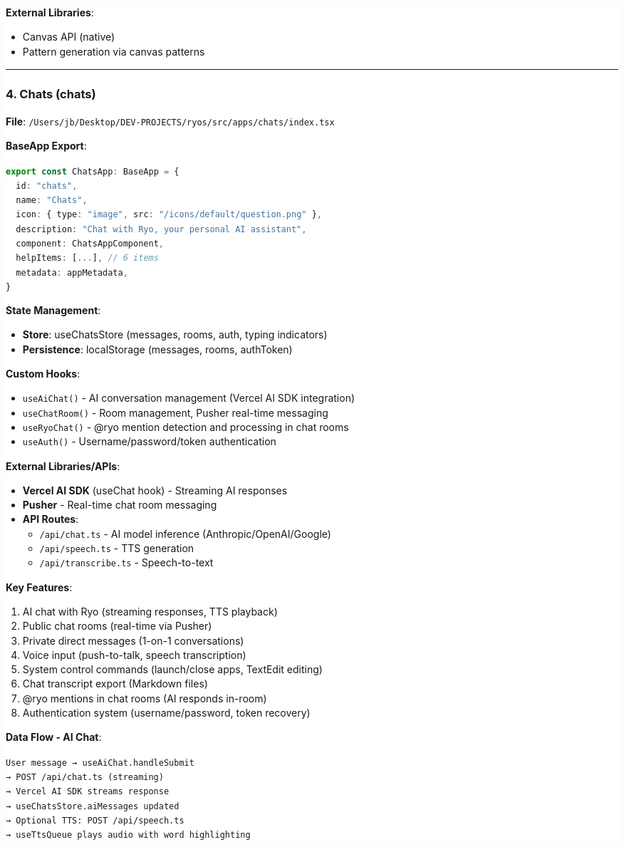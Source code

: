 **External Libraries**:
- Canvas API (native)
- Pattern generation via canvas patterns

---

### 4. Chats (chats)
**File**: `/Users/jb/Desktop/DEV-PROJECTS/ryos/src/apps/chats/index.tsx`

**BaseApp Export**:
```typescript
export const ChatsApp: BaseApp = {
  id: "chats",
  name: "Chats",
  icon: { type: "image", src: "/icons/default/question.png" },
  description: "Chat with Ryo, your personal AI assistant",
  component: ChatsAppComponent,
  helpItems: [...], // 6 items
  metadata: appMetadata,
}
```

**State Management**:
- **Store**: useChatsStore (messages, rooms, auth, typing indicators)
- **Persistence**: localStorage (messages, rooms, authToken)

**Custom Hooks**:
- `useAiChat()` - AI conversation management (Vercel AI SDK integration)
- `useChatRoom()` - Room management, Pusher real-time messaging
- `useRyoChat()` - @ryo mention detection and processing in chat rooms
- `useAuth()` - Username/password/token authentication

**External Libraries/APIs**:
- **Vercel AI SDK** (useChat hook) - Streaming AI responses
- **Pusher** - Real-time chat room messaging
- **API Routes**:
  - `/api/chat.ts` - AI model inference (Anthropic/OpenAI/Google)
  - `/api/speech.ts` - TTS generation
  - `/api/transcribe.ts` - Speech-to-text

**Key Features**:
1. AI chat with Ryo (streaming responses, TTS playback)
2. Public chat rooms (real-time via Pusher)
3. Private direct messages (1-on-1 conversations)
4. Voice input (push-to-talk, speech transcription)
5. System control commands (launch/close apps, TextEdit editing)
6. Chat transcript export (Markdown files)
7. @ryo mentions in chat rooms (AI responds in-room)
8. Authentication system (username/password, token recovery)

**Data Flow - AI Chat**:
```
User message → useAiChat.handleSubmit
→ POST /api/chat.ts (streaming)
→ Vercel AI SDK streams response
→ useChatsStore.aiMessages updated
→ Optional TTS: POST /api/speech.ts
→ useTtsQueue plays audio with word highlighting
```
